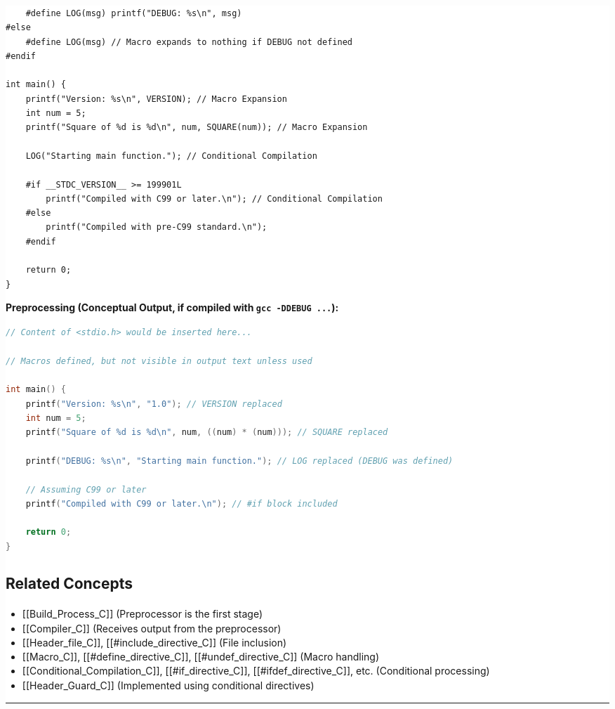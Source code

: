 ```
    #define LOG(msg) printf("DEBUG: %s\n", msg)
#else
    #define LOG(msg) // Macro expands to nothing if DEBUG not defined
#endif

int main() {
    printf("Version: %s\n", VERSION); // Macro Expansion
    int num = 5;
    printf("Square of %d is %d\n", num, SQUARE(num)); // Macro Expansion

    LOG("Starting main function."); // Conditional Compilation

    #if __STDC_VERSION__ >= 199901L
        printf("Compiled with C99 or later.\n"); // Conditional Compilation
    #else
        printf("Compiled with pre-C99 standard.\n");
    #endif

    return 0;
}
```

**Preprocessing (Conceptual Output, if compiled with `gcc -DDEBUG ...`):**
```c
// Content of <stdio.h> would be inserted here...

// Macros defined, but not visible in output text unless used

int main() {
    printf("Version: %s\n", "1.0"); // VERSION replaced
    int num = 5;
    printf("Square of %d is %d\n", num, ((num) * (num))); // SQUARE replaced

    printf("DEBUG: %s\n", "Starting main function."); // LOG replaced (DEBUG was defined)

    // Assuming C99 or later
    printf("Compiled with C99 or later.\n"); // #if block included

    return 0;
}
```

## Related Concepts
- [[Build_Process_C]] (Preprocessor is the first stage)
- [[Compiler_C]] (Receives output from the preprocessor)
- [[Header_file_C]], [[#include_directive_C]] (File inclusion)
- [[Macro_C]], [[#define_directive_C]], [[#undef_directive_C]] (Macro handling)
- [[Conditional_Compilation_C]], [[#if_directive_C]], [[#ifdef_directive_C]], etc. (Conditional processing)
- [[Header_Guard_C]] (Implemented using conditional directives)

---